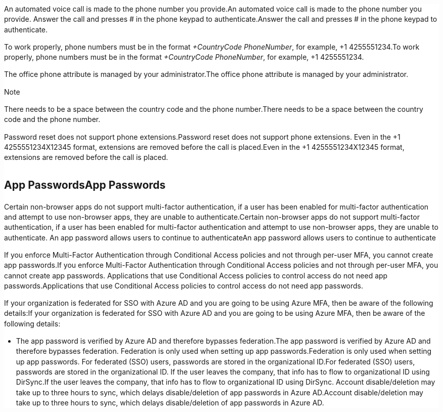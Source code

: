 <span data-ttu-id="73c3a-222">An automated voice call is made to the phone number you provide.</span><span class="sxs-lookup"><span data-stu-id="73c3a-222">An automated voice call is made to the phone number you provide.</span></span> <span data-ttu-id="73c3a-223">Answer the call and presses # in the phone keypad to authenticate.</span><span class="sxs-lookup"><span data-stu-id="73c3a-223">Answer the call and presses # in the phone keypad to authenticate.</span></span>

<span data-ttu-id="73c3a-224">To work properly, phone numbers must be in the format *+CountryCode PhoneNumber*, for example, +1 4255551234.</span><span class="sxs-lookup"><span data-stu-id="73c3a-224">To work properly, phone numbers must be in the format *+CountryCode PhoneNumber*, for example, +1 4255551234.</span></span>

<span data-ttu-id="73c3a-225">The office phone attribute is managed by your administrator.</span><span class="sxs-lookup"><span data-stu-id="73c3a-225">The office phone attribute is managed by your administrator.</span></span>

> [!NOTE]
> <span data-ttu-id="73c3a-226">There needs to be a space between the country code and the phone number.</span><span class="sxs-lookup"><span data-stu-id="73c3a-226">There needs to be a space between the country code and the phone number.</span></span>
>
> <span data-ttu-id="73c3a-227">Password reset does not support phone extensions.</span><span class="sxs-lookup"><span data-stu-id="73c3a-227">Password reset does not support phone extensions.</span></span> <span data-ttu-id="73c3a-228">Even in the +1 4255551234X12345 format, extensions are removed before the call is placed.</span><span class="sxs-lookup"><span data-stu-id="73c3a-228">Even in the +1 4255551234X12345 format, extensions are removed before the call is placed.</span></span>

## <a name="app-passwords"></a><span data-ttu-id="73c3a-229">App Passwords</span><span class="sxs-lookup"><span data-stu-id="73c3a-229">App Passwords</span></span>

<span data-ttu-id="73c3a-230">Certain non-browser apps do not support multi-factor authentication, if a user has been enabled for multi-factor authentication and attempt to use non-browser apps, they are unable to authenticate.</span><span class="sxs-lookup"><span data-stu-id="73c3a-230">Certain non-browser apps do not support multi-factor authentication, if a user has been enabled for multi-factor authentication and attempt to use non-browser apps, they are unable to authenticate.</span></span> <span data-ttu-id="73c3a-231">An app password allows users to continue to authenticate</span><span class="sxs-lookup"><span data-stu-id="73c3a-231">An app password allows users to continue to authenticate</span></span>

<span data-ttu-id="73c3a-232">If you enforce Multi-Factor Authentication through Conditional Access policies and not through per-user MFA, you cannot create app passwords.</span><span class="sxs-lookup"><span data-stu-id="73c3a-232">If you enforce Multi-Factor Authentication through Conditional Access policies and not through per-user MFA, you cannot create app passwords.</span></span> <span data-ttu-id="73c3a-233">Applications that use Conditional Access policies to control access do not need app passwords.</span><span class="sxs-lookup"><span data-stu-id="73c3a-233">Applications that use Conditional Access policies to control access do not need app passwords.</span></span>

<span data-ttu-id="73c3a-234">If your organization is federated for SSO with Azure AD and you are going to be using Azure MFA, then be aware of the following details:</span><span class="sxs-lookup"><span data-stu-id="73c3a-234">If your organization is federated for SSO with Azure AD and you are going to be using Azure MFA, then be aware of the following details:</span></span>

* <span data-ttu-id="73c3a-235">The app password is verified by Azure AD and therefore bypasses federation.</span><span class="sxs-lookup"><span data-stu-id="73c3a-235">The app password is verified by Azure AD and therefore bypasses federation.</span></span> <span data-ttu-id="73c3a-236">Federation is only used when setting up app passwords.</span><span class="sxs-lookup"><span data-stu-id="73c3a-236">Federation is only used when setting up app passwords.</span></span> <span data-ttu-id="73c3a-237">For federated (SSO) users, passwords are stored in the organizational ID.</span><span class="sxs-lookup"><span data-stu-id="73c3a-237">For federated (SSO) users, passwords are stored in the organizational ID.</span></span> <span data-ttu-id="73c3a-238">If the user leaves the company, that info has to flow to organizational ID using DirSync.</span><span class="sxs-lookup"><span data-stu-id="73c3a-238">If the user leaves the company, that info has to flow to organizational ID using DirSync.</span></span> <span data-ttu-id="73c3a-239">Account disable/deletion may take up to three hours to sync, which delays disable/deletion of app passwords in Azure AD.</span><span class="sxs-lookup"><span data-stu-id="73c3a-239">Account disable/deletion may take up to three hours to sync, which delays disable/deletion of app passwords in Azure AD.</span></span>